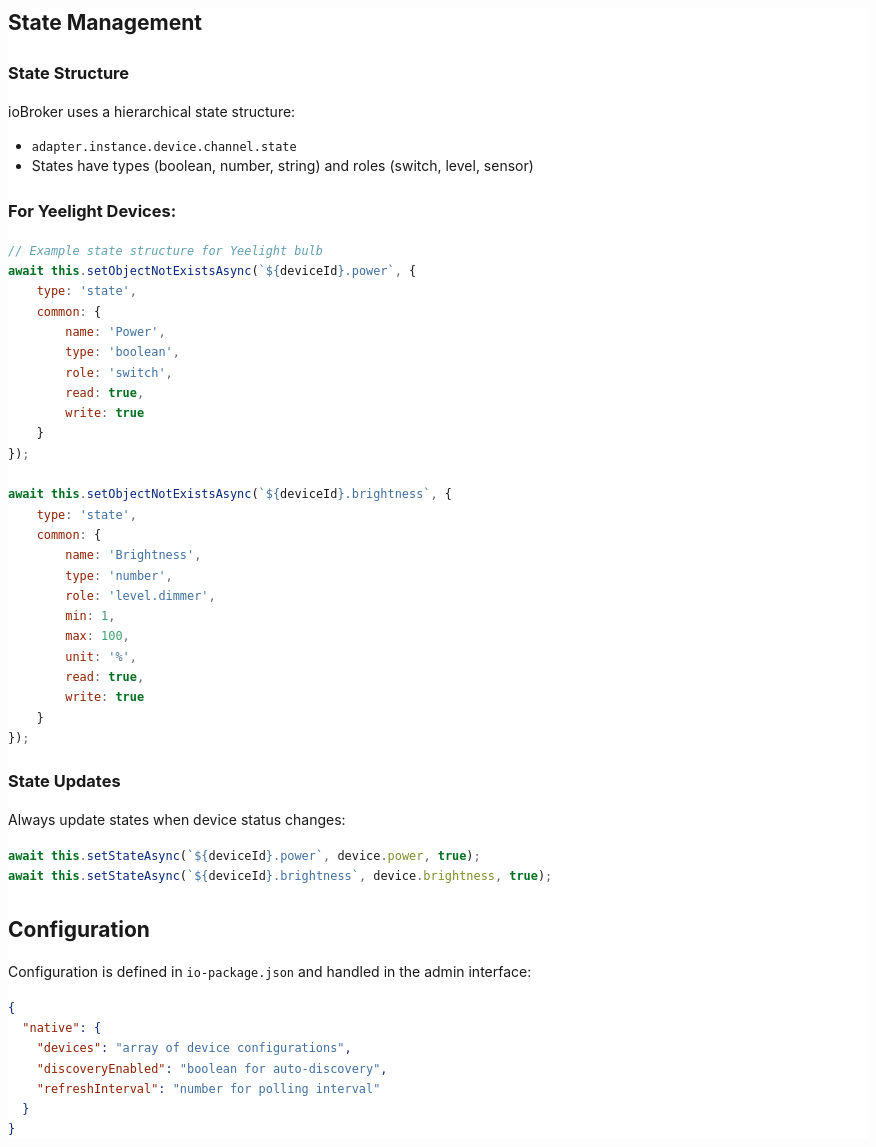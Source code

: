 ## State Management

### State Structure
ioBroker uses a hierarchical state structure:
- `adapter.instance.device.channel.state`
- States have types (boolean, number, string) and roles (switch, level, sensor)

### For Yeelight Devices:
```javascript
// Example state structure for Yeelight bulb
await this.setObjectNotExistsAsync(`${deviceId}.power`, {
    type: 'state',
    common: {
        name: 'Power',
        type: 'boolean',
        role: 'switch',
        read: true,
        write: true
    }
});

await this.setObjectNotExistsAsync(`${deviceId}.brightness`, {
    type: 'state',
    common: {
        name: 'Brightness',
        type: 'number',
        role: 'level.dimmer',
        min: 1,
        max: 100,
        unit: '%',
        read: true,
        write: true
    }
});
```

### State Updates
Always update states when device status changes:
```javascript
await this.setStateAsync(`${deviceId}.power`, device.power, true);
await this.setStateAsync(`${deviceId}.brightness`, device.brightness, true);
```

## Configuration

Configuration is defined in `io-package.json` and handled in the admin interface:

```json
{
  "native": {
    "devices": "array of device configurations",
    "discoveryEnabled": "boolean for auto-discovery",
    "refreshInterval": "number for polling interval"
  }
}
```
